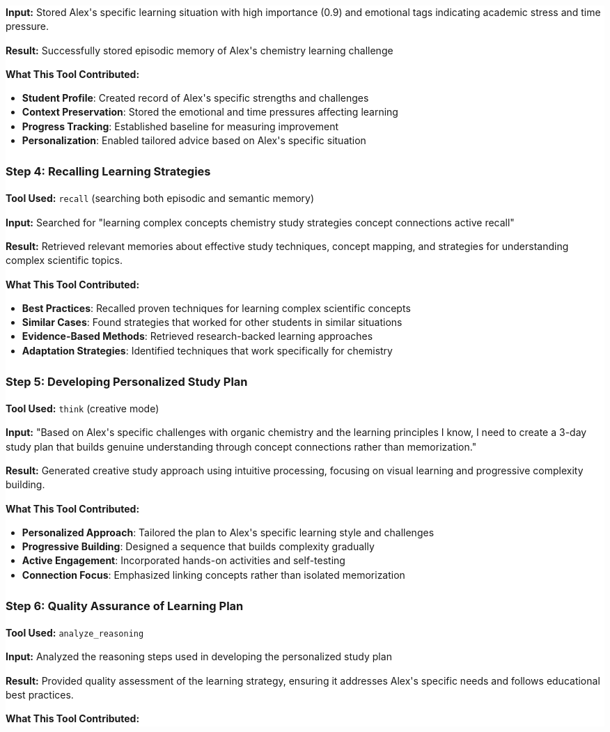 **Input:** Stored Alex's specific learning situation with high importance (0.9) and emotional tags indicating academic stress and time pressure.

**Result:** Successfully stored episodic memory of Alex's chemistry learning challenge

**What This Tool Contributed:**

- **Student Profile**: Created record of Alex's specific strengths and challenges
- **Context Preservation**: Stored the emotional and time pressures affecting learning
- **Progress Tracking**: Established baseline for measuring improvement
- **Personalization**: Enabled tailored advice based on Alex's specific situation

### Step 4: Recalling Learning Strategies

**Tool Used:** `recall` (searching both episodic and semantic memory)

**Input:** Searched for "learning complex concepts chemistry study strategies concept connections active recall"

**Result:** Retrieved relevant memories about effective study techniques, concept mapping, and strategies for understanding complex scientific topics.

**What This Tool Contributed:**

- **Best Practices**: Recalled proven techniques for learning complex scientific concepts
- **Similar Cases**: Found strategies that worked for other students in similar situations
- **Evidence-Based Methods**: Retrieved research-backed learning approaches
- **Adaptation Strategies**: Identified techniques that work specifically for chemistry

### Step 5: Developing Personalized Study Plan

**Tool Used:** `think` (creative mode)

**Input:** "Based on Alex's specific challenges with organic chemistry and the learning principles I know, I need to create a 3-day study plan that builds genuine understanding through concept connections rather than memorization."

**Result:** Generated creative study approach using intuitive processing, focusing on visual learning and progressive complexity building.

**What This Tool Contributed:**

- **Personalized Approach**: Tailored the plan to Alex's specific learning style and challenges
- **Progressive Building**: Designed a sequence that builds complexity gradually
- **Active Engagement**: Incorporated hands-on activities and self-testing
- **Connection Focus**: Emphasized linking concepts rather than isolated memorization

### Step 6: Quality Assurance of Learning Plan

**Tool Used:** `analyze_reasoning`

**Input:** Analyzed the reasoning steps used in developing the personalized study plan

**Result:** Provided quality assessment of the learning strategy, ensuring it addresses Alex's specific needs and follows educational best practices.

**What This Tool Contributed:**
